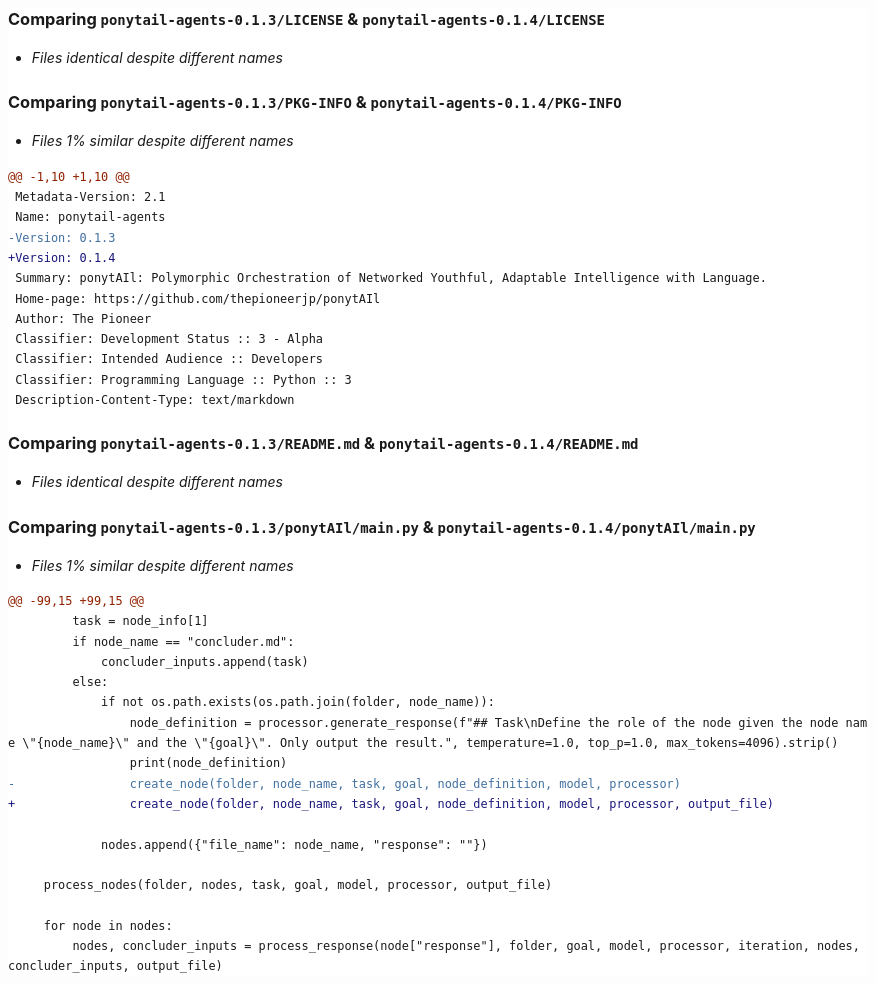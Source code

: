 
### Comparing `ponytail-agents-0.1.3/LICENSE` & `ponytail-agents-0.1.4/LICENSE`

 * *Files identical despite different names*

### Comparing `ponytail-agents-0.1.3/PKG-INFO` & `ponytail-agents-0.1.4/PKG-INFO`

 * *Files 1% similar despite different names*

```diff
@@ -1,10 +1,10 @@
 Metadata-Version: 2.1
 Name: ponytail-agents
-Version: 0.1.3
+Version: 0.1.4
 Summary: ponytAIl: Polymorphic Orchestration of Networked Youthful, Adaptable Intelligence with Language.
 Home-page: https://github.com/thepioneerjp/ponytAIl
 Author: The Pioneer
 Classifier: Development Status :: 3 - Alpha
 Classifier: Intended Audience :: Developers
 Classifier: Programming Language :: Python :: 3
 Description-Content-Type: text/markdown
```

### Comparing `ponytail-agents-0.1.3/README.md` & `ponytail-agents-0.1.4/README.md`

 * *Files identical despite different names*

### Comparing `ponytail-agents-0.1.3/ponytAIl/main.py` & `ponytail-agents-0.1.4/ponytAIl/main.py`

 * *Files 1% similar despite different names*

```diff
@@ -99,15 +99,15 @@
         task = node_info[1]
         if node_name == "concluder.md":
             concluder_inputs.append(task)
         else:
             if not os.path.exists(os.path.join(folder, node_name)):
                 node_definition = processor.generate_response(f"## Task\nDefine the role of the node given the node name \"{node_name}\" and the \"{goal}\". Only output the result.", temperature=1.0, top_p=1.0, max_tokens=4096).strip()
                 print(node_definition)
-                create_node(folder, node_name, task, goal, node_definition, model, processor)
+                create_node(folder, node_name, task, goal, node_definition, model, processor, output_file)
 
             nodes.append({"file_name": node_name, "response": ""})
 
     process_nodes(folder, nodes, task, goal, model, processor, output_file)
 
     for node in nodes:
         nodes, concluder_inputs = process_response(node["response"], folder, goal, model, processor, iteration, nodes, concluder_inputs, output_file)
```
